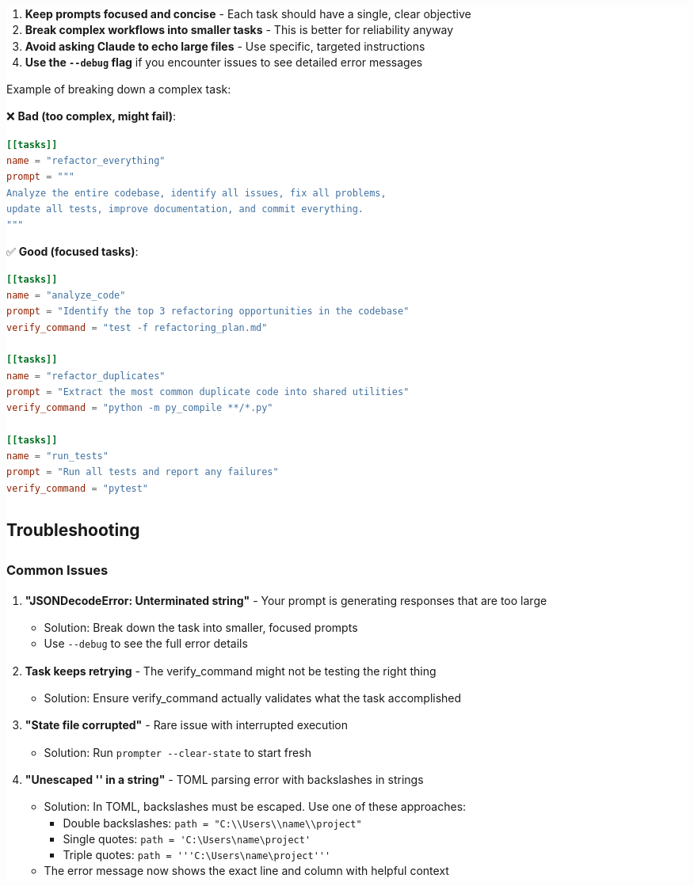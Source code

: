 1. **Keep prompts focused and concise** - Each task should have a single, clear objective
2. **Break complex workflows into smaller tasks** - This is better for reliability anyway
3. **Avoid asking Claude to echo large files** - Use specific, targeted instructions
4. **Use the `--debug` flag** if you encounter issues to see detailed error messages

Example of breaking down a complex task:

❌ **Bad (too complex, might fail)**:
```toml
[[tasks]]
name = "refactor_everything"
prompt = """
Analyze the entire codebase, identify all issues, fix all problems,
update all tests, improve documentation, and commit everything.
"""
```

✅ **Good (focused tasks)**:
```toml
[[tasks]]
name = "analyze_code"
prompt = "Identify the top 3 refactoring opportunities in the codebase"
verify_command = "test -f refactoring_plan.md"

[[tasks]]
name = "refactor_duplicates"
prompt = "Extract the most common duplicate code into shared utilities"
verify_command = "python -m py_compile **/*.py"

[[tasks]]
name = "run_tests"
prompt = "Run all tests and report any failures"
verify_command = "pytest"
```

## Troubleshooting

### Common Issues

1. **"JSONDecodeError: Unterminated string"** - Your prompt is generating responses that are too large
   - Solution: Break down the task into smaller, focused prompts
   - Use `--debug` to see the full error details

2. **Task keeps retrying** - The verify_command might not be testing the right thing
   - Solution: Ensure verify_command actually validates what the task accomplished

3. **"State file corrupted"** - Rare issue with interrupted execution
   - Solution: Run `prompter --clear-state` to start fresh

4. **"Unescaped '\' in a string"** - TOML parsing error with backslashes in strings
   - Solution: In TOML, backslashes must be escaped. Use one of these approaches:
     - Double backslashes: `path = "C:\\Users\\name\\project"`
     - Single quotes: `path = 'C:\Users\name\project'`
     - Triple quotes: `path = '''C:\Users\name\project'''`
   - The error message now shows the exact line and column with helpful context
